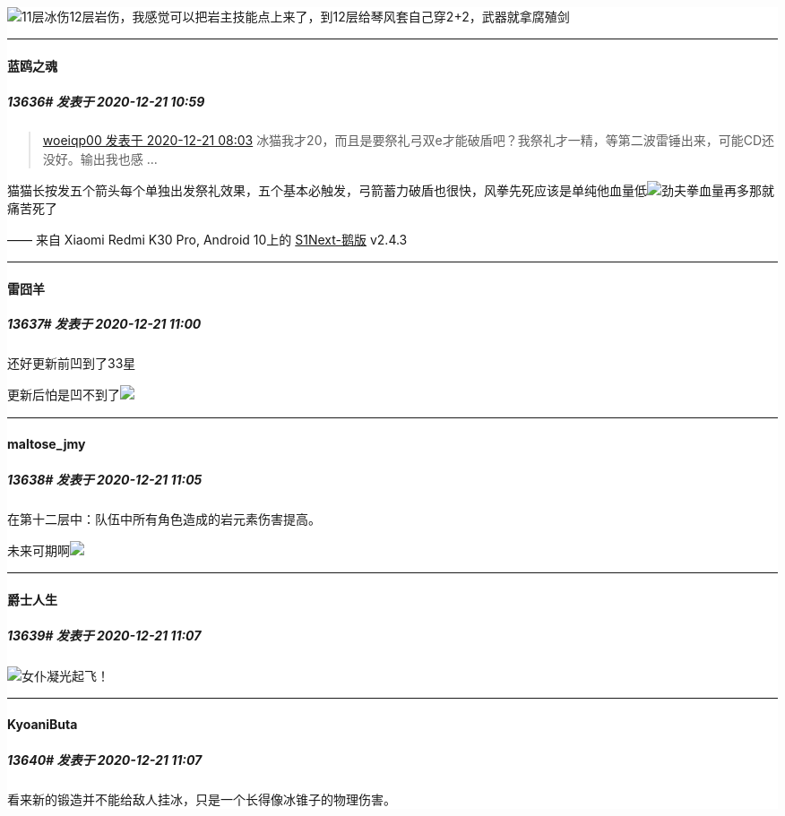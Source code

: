 <img src="https://static.saraba1st.com/image/smiley/face2017/068.png" referrerpolicy="no-referrer">11层冰伤12层岩伤，我感觉可以把岩主技能点上来了，到12层给琴风套自己穿2+2，武器就拿腐殖剑


-----

####  蓝鸥之魂  
##### 13636#       发表于 2020-12-21 10:59


<blockquote><a href="httphttps://bbs.saraba1st.com/2b/forum.php?mod=redirect&amp;goto=findpost&amp;pid=49792280&amp;ptid=1959892" target="_blank">woeiqp00 发表于 2020-12-21 08:03</a>
冰猫我才20，而且是要祭礼弓双e才能破盾吧？我祭礼才一精，等第二波雷锤出来，可能CD还没好。输出我也感 ...</blockquote>
猫猫长按发五个箭头每个单独出发祭礼效果，五个基本必触发，弓箭蓄力破盾也很快，风拳先死应该是单纯他血量低<img src="https://static.saraba1st.com/image/smiley/face2017/037.png" referrerpolicy="no-referrer">劲夫拳血量再多那就痛苦死了

—— 来自 Xiaomi Redmi K30 Pro, Android 10上的 [S1Next-鹅版](https://github.com/ykrank/S1-Next/releases) v2.4.3


-----

####  雷囧羊  
##### 13637#       发表于 2020-12-21 11:00


还好更新前凹到了33星

更新后怕是凹不到了<img src="https://static.saraba1st.com/image/smiley/face2017/068.png" referrerpolicy="no-referrer">


-----

####  maltose_jmy  
##### 13638#       发表于 2020-12-21 11:05


在第十二层中：队伍中所有角色造成的岩元素伤害提高。

未来可期啊<img src="https://static.saraba1st.com/image/smiley/face2017/227.gif" referrerpolicy="no-referrer">


-----

####  爵士人生  
##### 13639#       发表于 2020-12-21 11:07


<img src="https://static.saraba1st.com/image/smiley/face2017/062.gif" referrerpolicy="no-referrer">女仆凝光起飞！


-----

####  KyoaniButa  
##### 13640#       发表于 2020-12-21 11:07


看来新的锻造并不能给敌人挂冰，只是一个长得像冰锥子的物理伤害。
